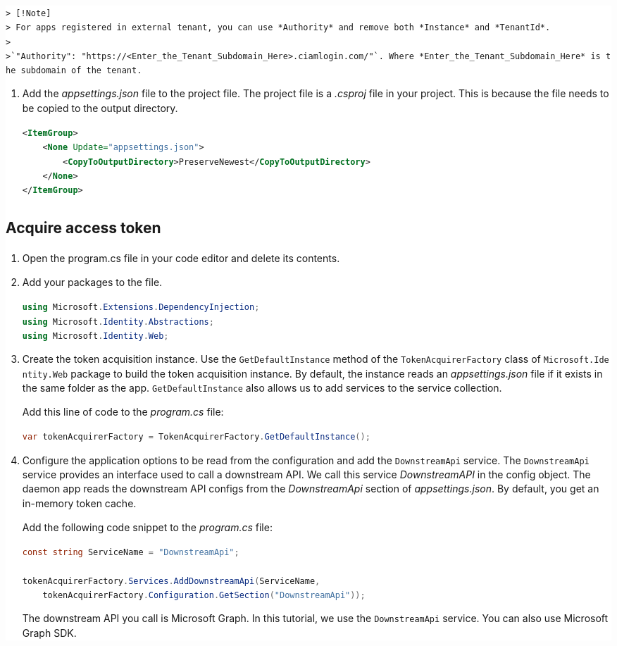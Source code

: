     > [!Note]
    > For apps registered in external tenant, you can use *Authority* and remove both *Instance* and *TenantId*. 
    >
    >`"Authority": "https://<Enter_the_Tenant_Subdomain_Here>.ciamlogin.com/"`. Where *Enter_the_Tenant_Subdomain_Here* is the subdomain of the tenant.

1. Add the *appsettings.json* file to the project file. The project file is a *.csproj* file in your project. This is because the file needs to be copied to the output directory.

    ```xml
    <ItemGroup>
        <None Update="appsettings.json">
            <CopyToOutputDirectory>PreserveNewest</CopyToOutputDirectory>
        </None>
    </ItemGroup>
    ```

## Acquire access token

1. Open the program.cs file in your code editor and delete its contents.

1. Add your packages to the file.

    ```csharp
    using Microsoft.Extensions.DependencyInjection;
    using Microsoft.Identity.Abstractions;
    using Microsoft.Identity.Web;
    ```

1. Create the token acquisition instance. Use the `GetDefaultInstance` method of the `TokenAcquirerFactory` class of `Microsoft.Identity.Web` package to build the token acquisition instance. By default, the instance reads an *appsettings.json* file if it exists in the same folder as the app. `GetDefaultInstance` also allows us to add services to the service collection.

    Add this line of code to the *program.cs* file:

    ```csharp
    var tokenAcquirerFactory = TokenAcquirerFactory.GetDefaultInstance();
    ```

1. Configure the application options to be read from the configuration and add the `DownstreamApi` service. The `DownstreamApi` service provides an interface used to call a downstream API. We call this service *DownstreamAPI* in the config object. The daemon app reads the downstream API configs from the *DownstreamApi* section of *appsettings.json*. By default, you get an in-memory token cache.

    Add the following code snippet to the *program.cs* file:

    ```csharp
    const string ServiceName = "DownstreamApi";
    
    tokenAcquirerFactory.Services.AddDownstreamApi(ServiceName,
        tokenAcquirerFactory.Configuration.GetSection("DownstreamApi"));
    ```

    The downstream API you call is Microsoft Graph. In this tutorial, we use the `DownstreamApi` service. You can also use Microsoft Graph SDK.
